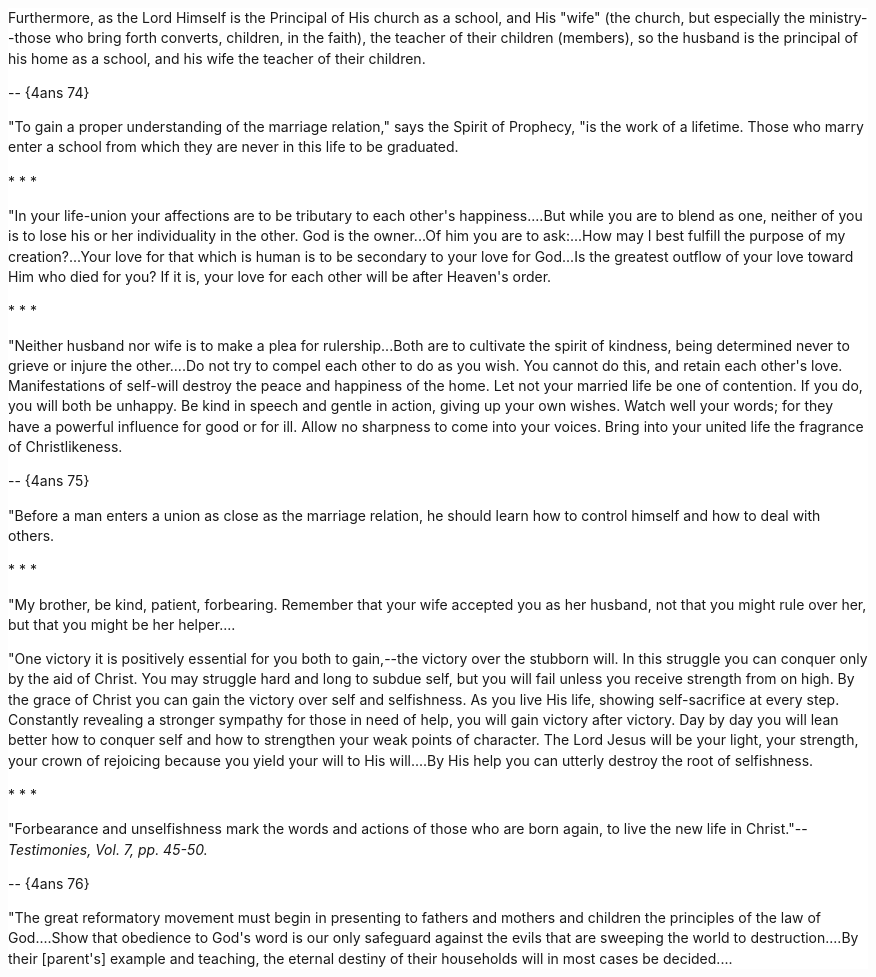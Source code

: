  Furthermore, as the Lord Himself is the Principal of His church as a school, and His "wife" (the church, but especially the ministry--those who bring forth converts, children, in the faith), the teacher of their children (members), so the husband is the principal of his home as a school, and his wife the teacher of their children.

 -- {4ans 74}   
  
   "To gain a proper understanding of the marriage relation," says the Spirit of Prophecy, "is the work of a lifetime. Those who marry enter a school from which they are never in this life to be graduated.

\* \* \*

 "In your life-union your affections are to be tributary to each other's happiness....But while you are to blend as one, neither of you is to lose his or her individuality in the other. God is the owner...Of him you are to ask:...How may I best fulfill the purpose of my creation?...Your love for that which is human is to be secondary to your love for God...Is the greatest outflow of your love toward Him who died for you? If it is, your love for each other will be after Heaven's order.

\* \* \*

 "Neither husband nor wife is to make a plea for rulership...Both are to cultivate the spirit of kindness, being determined never to grieve or injure the other....Do not try to compel each other to do as you wish. You cannot do this, and retain each other's love. Manifestations of self-will destroy the peace and happiness of the home. Let not your married life be one of contention. If you do, you will both be unhappy. Be kind in speech and gentle in action, giving up your own wishes. Watch well your words; for they have a powerful influence for good or for ill. Allow no sharpness to come into your voices. Bring into your united life the fragrance of Christlikeness.

<div id="page-76"> </div> -- {4ans 75}   
  
   "Before a man enters a union as close as the marriage relation, he should learn how to control himself and how to deal with others.

\* \* \*

 "My brother, be kind, patient, forbearing. Remember that your wife accepted you as her husband, not that you might rule over her, but that you might be her helper....

 "One victory it is positively essential for you both to gain,--the victory over the stubborn will. In this struggle you can conquer only by the aid of Christ. You may struggle hard and long to subdue self, but you will fail unless you receive strength from on high. By the grace of Christ you can gain the victory over self and selfishness. As you live His life, showing self-sacrifice at every step. Constantly revealing a stronger sympathy for those in need of help, you will gain victory after victory. Day by day you will lean better how to conquer self and how to strengthen your weak points of character. The Lord Jesus will be your light, your strength, your crown of rejoicing because you yield your will to His will....By His help you can utterly destroy the root of selfishness.

\* \* \*

 "Forbearance and unselfishness mark the words and actions of those who are born again, to live the new life in Christ."--_Testimonies, Vol. 7, pp. 45-50._

 -- {4ans 76}   
  
   "The great reformatory movement must begin in presenting to fathers and mothers and children the principles of the law of God....Show that obedience to God's word is our only safeguard against the evils that are sweeping the world to destruction....By their [parent's] example and teaching, the eternal destiny of their households will in most cases be decided....
